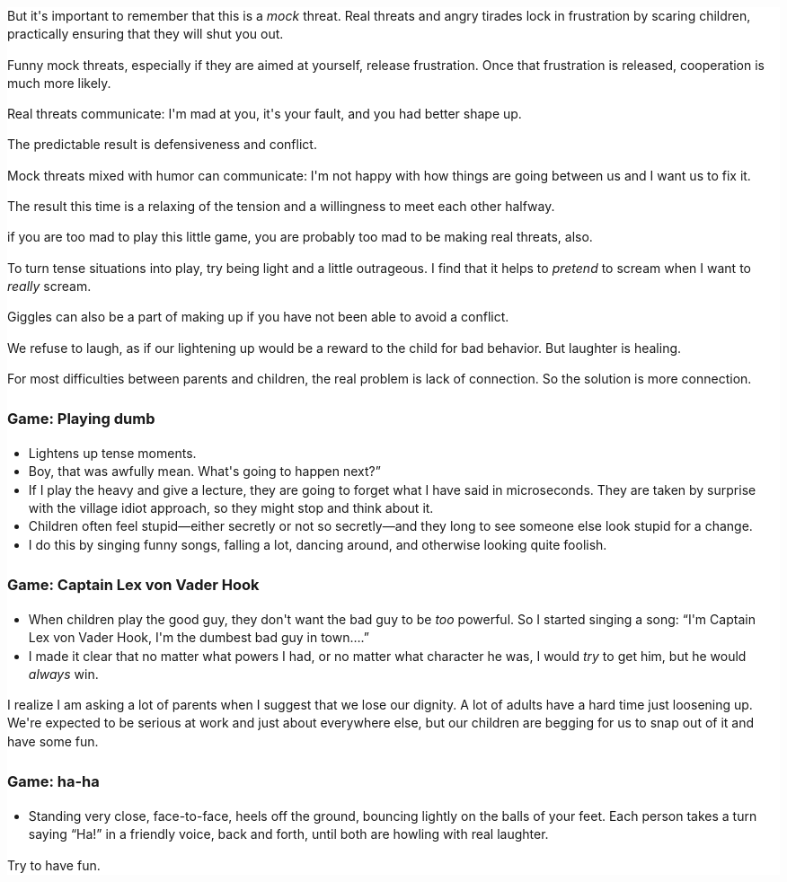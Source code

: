 But it's important to remember that this is a *mock* threat. Real threats and angry tirades lock in frustration by scaring children, practically ensuring that they will shut you out.

Funny mock threats, especially if they are aimed at yourself, release frustration. Once that frustration is released, cooperation is much more likely.

Real threats communicate: I\'m mad at you, it\'s your fault, and you had better shape up.

The predictable result is defensiveness and conflict.

Mock threats mixed with humor can communicate: I'm not happy with how things are going between us and I want us to fix it.

The result this time is a relaxing of the tension and a willingness to meet each other halfway.

if you are too mad to play this little game, you are probably too mad to be making real threats, also.

To turn tense situations into play, try being light and a little outrageous. I find that it helps to *pretend* to scream when I want to *really* scream.

Giggles can also be a part of making up if you have not been able to avoid a conflict.

We refuse to laugh, as if our lightening up would be a reward to the child for bad behavior. But laughter is healing.

For most difficulties between parents and children, the real problem is lack of connection. So the solution is more connection.

### Game: Playing dumb
- Lightens up tense moments.
- Boy, that was awfully mean. What's going to happen next?”
- If I play the heavy and give a lecture, they are going to forget what I have said in microseconds. They are taken by surprise with the village idiot approach, so they might stop and think about it.
- Children often feel stupid—either secretly or not so secretly—and they long to see someone else look stupid for a change.
- I do this by singing funny songs, falling a lot, dancing around, and otherwise looking quite foolish.

### Game: Captain Lex von Vader Hook
- When children play the good guy, they don't want the bad guy to be *too* powerful. So I started singing a song: “I'm Captain Lex von Vader Hook, I'm the dumbest bad guy in town….” 
- I made it clear that no matter what powers I had, or no matter what character he was, I would *try* to get him, but he would *always* win.

I realize I am asking a lot of parents when I suggest that we lose our dignity. A lot of adults have a hard time just loosening up. We're expected to be serious at work and just about everywhere else, but our children are begging for us to snap out of it and have some fun.

### Game: ha-ha
- Standing very close, face-to-face, heels off the ground, bouncing lightly on the balls of your feet. Each person takes a turn saying “Ha!” in a friendly voice, back and forth, until both are howling with real laughter.

Try to have fun.
